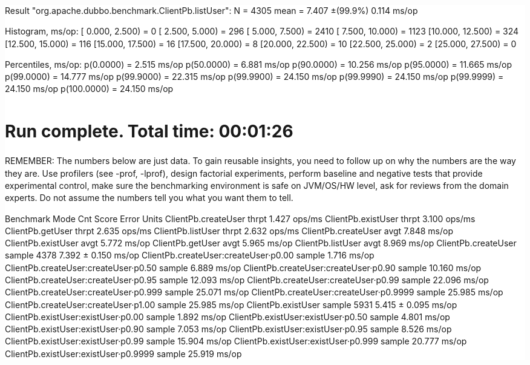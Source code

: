 

Result "org.apache.dubbo.benchmark.ClientPb.listUser":
  N = 4305
  mean =      7.407 ±(99.9%) 0.114 ms/op

  Histogram, ms/op:
    [ 0.000,  2.500) = 0 
    [ 2.500,  5.000) = 296 
    [ 5.000,  7.500) = 2410 
    [ 7.500, 10.000) = 1123 
    [10.000, 12.500) = 324 
    [12.500, 15.000) = 116 
    [15.000, 17.500) = 16 
    [17.500, 20.000) = 8 
    [20.000, 22.500) = 10 
    [22.500, 25.000) = 2 
    [25.000, 27.500) = 0 

  Percentiles, ms/op:
      p(0.0000) =      2.515 ms/op
     p(50.0000) =      6.881 ms/op
     p(90.0000) =     10.256 ms/op
     p(95.0000) =     11.665 ms/op
     p(99.0000) =     14.777 ms/op
     p(99.9000) =     22.315 ms/op
     p(99.9900) =     24.150 ms/op
     p(99.9990) =     24.150 ms/op
     p(99.9999) =     24.150 ms/op
    p(100.0000) =     24.150 ms/op


# Run complete. Total time: 00:01:26

REMEMBER: The numbers below are just data. To gain reusable insights, you need to follow up on
why the numbers are the way they are. Use profilers (see -prof, -lprof), design factorial
experiments, perform baseline and negative tests that provide experimental control, make sure
the benchmarking environment is safe on JVM/OS/HW level, ask for reviews from the domain experts.
Do not assume the numbers tell you what you want them to tell.

Benchmark                                 Mode   Cnt   Score   Error   Units
ClientPb.createUser                      thrpt         1.427          ops/ms
ClientPb.existUser                       thrpt         3.100          ops/ms
ClientPb.getUser                         thrpt         2.635          ops/ms
ClientPb.listUser                        thrpt         2.632          ops/ms
ClientPb.createUser                       avgt         7.848           ms/op
ClientPb.existUser                        avgt         5.772           ms/op
ClientPb.getUser                          avgt         5.965           ms/op
ClientPb.listUser                         avgt         8.969           ms/op
ClientPb.createUser                     sample  4378   7.392 ± 0.150   ms/op
ClientPb.createUser:createUser·p0.00    sample         1.716           ms/op
ClientPb.createUser:createUser·p0.50    sample         6.889           ms/op
ClientPb.createUser:createUser·p0.90    sample        10.160           ms/op
ClientPb.createUser:createUser·p0.95    sample        12.093           ms/op
ClientPb.createUser:createUser·p0.99    sample        22.096           ms/op
ClientPb.createUser:createUser·p0.999   sample        25.071           ms/op
ClientPb.createUser:createUser·p0.9999  sample        25.985           ms/op
ClientPb.createUser:createUser·p1.00    sample        25.985           ms/op
ClientPb.existUser                      sample  5931   5.415 ± 0.095   ms/op
ClientPb.existUser:existUser·p0.00      sample         1.892           ms/op
ClientPb.existUser:existUser·p0.50      sample         4.801           ms/op
ClientPb.existUser:existUser·p0.90      sample         7.053           ms/op
ClientPb.existUser:existUser·p0.95      sample         8.526           ms/op
ClientPb.existUser:existUser·p0.99      sample        15.904           ms/op
ClientPb.existUser:existUser·p0.999     sample        20.777           ms/op
ClientPb.existUser:existUser·p0.9999    sample        25.919           ms/op